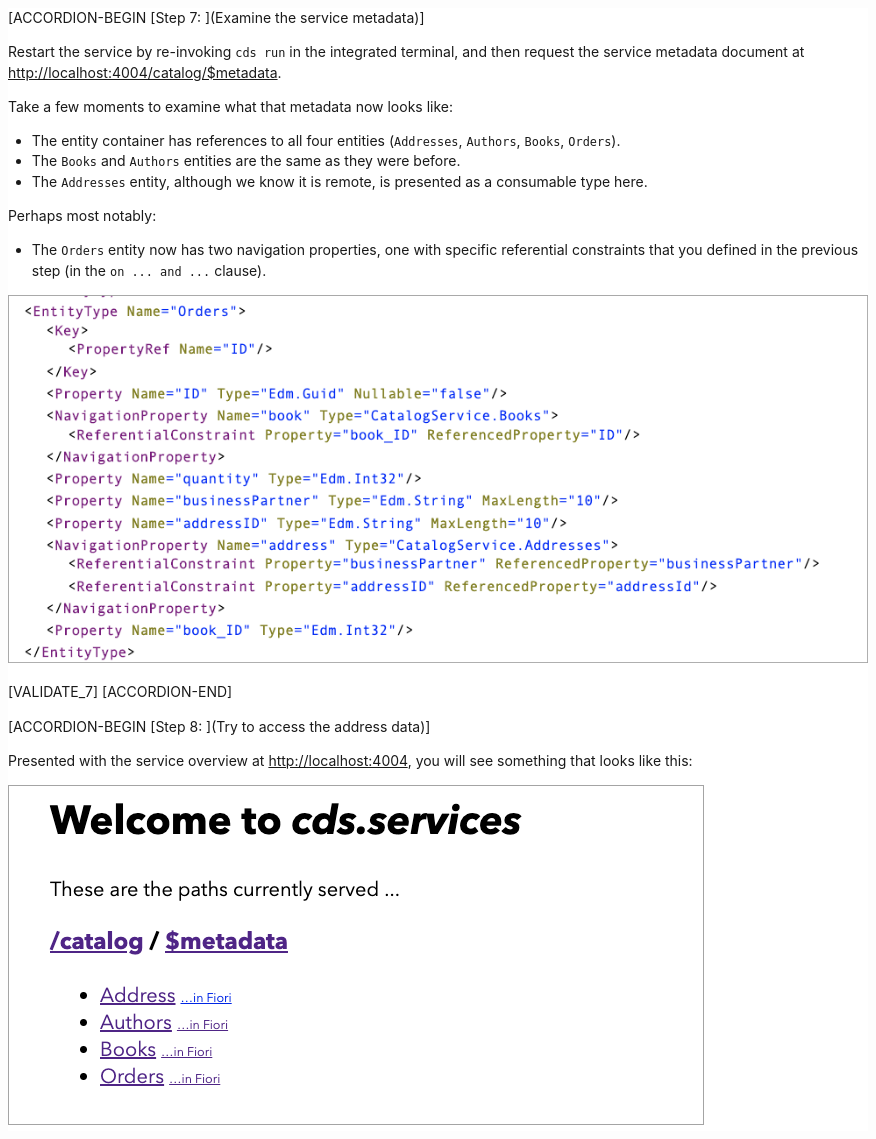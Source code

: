 [ACCORDION-BEGIN [Step 7: ](Examine the service metadata)]

Restart the service by re-invoking `cds run` in the integrated terminal, and then request the service metadata document at <http://localhost:4004/catalog/$metadata>.

Take a few moments to examine what that metadata now looks like:

- The entity container has references to all four entities (`Addresses`, `Authors`, `Books`, `Orders`).
- The `Books` and `Authors` entities are the same as they were before.
- The `Addresses` entity, although we know it is remote, is presented as a consumable type here.

Perhaps most notably:

- The `Orders` entity now has two navigation properties, one with specific referential constraints that you defined in the previous step (in the `on ... and ...` clause).

![Orders entity type](orders-entity-type.png)

[VALIDATE_7]
[ACCORDION-END]

[ACCORDION-BEGIN [Step 8: ](Try to access the address data)]

Presented with the service overview at <http://localhost:4004>, you will see something that looks like this:

![service overview](service-overview.png)
